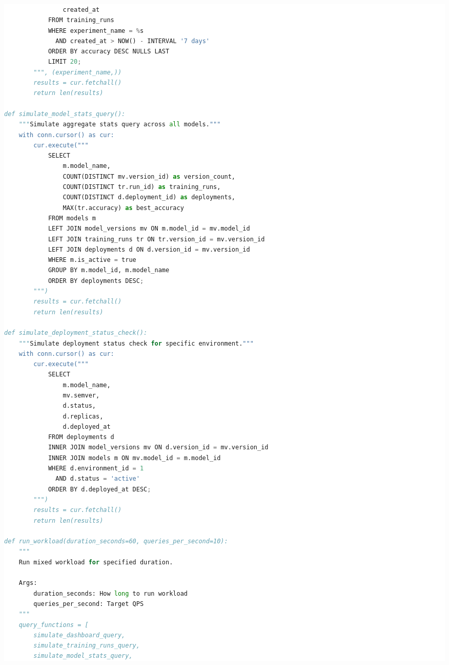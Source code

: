 ```python
                created_at
            FROM training_runs
            WHERE experiment_name = %s
              AND created_at > NOW() - INTERVAL '7 days'
            ORDER BY accuracy DESC NULLS LAST
            LIMIT 20;
        """, (experiment_name,))
        results = cur.fetchall()
        return len(results)

def simulate_model_stats_query():
    """Simulate aggregate stats query across all models."""
    with conn.cursor() as cur:
        cur.execute("""
            SELECT
                m.model_name,
                COUNT(DISTINCT mv.version_id) as version_count,
                COUNT(DISTINCT tr.run_id) as training_runs,
                COUNT(DISTINCT d.deployment_id) as deployments,
                MAX(tr.accuracy) as best_accuracy
            FROM models m
            LEFT JOIN model_versions mv ON m.model_id = mv.model_id
            LEFT JOIN training_runs tr ON tr.version_id = mv.version_id
            LEFT JOIN deployments d ON d.version_id = mv.version_id
            WHERE m.is_active = true
            GROUP BY m.model_id, m.model_name
            ORDER BY deployments DESC;
        """)
        results = cur.fetchall()
        return len(results)

def simulate_deployment_status_check():
    """Simulate deployment status check for specific environment."""
    with conn.cursor() as cur:
        cur.execute("""
            SELECT
                m.model_name,
                mv.semver,
                d.status,
                d.replicas,
                d.deployed_at
            FROM deployments d
            INNER JOIN model_versions mv ON d.version_id = mv.version_id
            INNER JOIN models m ON mv.model_id = m.model_id
            WHERE d.environment_id = 1
              AND d.status = 'active'
            ORDER BY d.deployed_at DESC;
        """)
        results = cur.fetchall()
        return len(results)

def run_workload(duration_seconds=60, queries_per_second=10):
    """
    Run mixed workload for specified duration.

    Args:
        duration_seconds: How long to run workload
        queries_per_second: Target QPS
    """
    query_functions = [
        simulate_dashboard_query,
        simulate_training_runs_query,
        simulate_model_stats_query,
```
